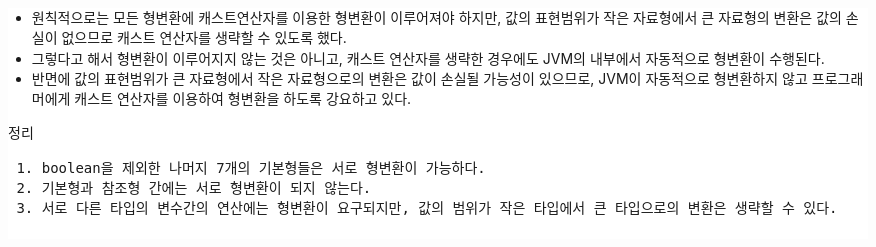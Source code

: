 - 원칙적으로는 모든 형변환에 캐스트연산자를 이용한 형변환이 이루어져야 하지만, 값의 표현범위가 작은 자료형에서 큰 자료형의 변환은 값의 손실이 없으므로 캐스트 연산자를 생략할 수 있도록 했다.
- 그렇다고 해서 형변환이 이루어지지 않는 것은 아니고, 캐스트 연산자를 생략한 경우에도 JVM의 내부에서 자동적으로 형변환이 수행된다.
- 반면에 값의 표현범위가 큰 자료형에서 작은 자료형으로의 변환은 값이 손실될 가능성이 있으므로, JVM이 자동적으로 형변환하지 않고 프로그래머에게 캐스트 연산자를 이용하여 형변환을 하도록 강요하고 있다.

정리
<pre>
 1. boolean을 제외한 나머지 7개의 기본형들은 서로 형변환이 가능하다.
 2. 기본형과 참조형 간에는 서로 형변환이 되지 않는다.
 3. 서로 다른 타입의 변수간의 연산에는 형변환이 요구되지만, 값의 범위가 작은 타입에서 큰 타입으로의 변환은 생략할 수 있다.
 </pre>
